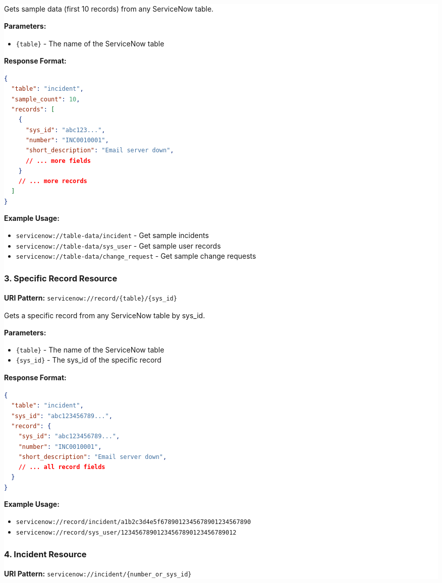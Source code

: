 Gets sample data (first 10 records) from any ServiceNow table.

**Parameters:**
- `{table}` - The name of the ServiceNow table

**Response Format:**
```json
{
  "table": "incident",
  "sample_count": 10,
  "records": [
    {
      "sys_id": "abc123...",
      "number": "INC0010001",
      "short_description": "Email server down",
      // ... more fields
    }
    // ... more records
  ]
}
```

**Example Usage:**
- `servicenow://table-data/incident` - Get sample incidents
- `servicenow://table-data/sys_user` - Get sample user records
- `servicenow://table-data/change_request` - Get sample change requests

### 3. Specific Record Resource
**URI Pattern:** `servicenow://record/{table}/{sys_id}`

Gets a specific record from any ServiceNow table by sys_id.

**Parameters:**
- `{table}` - The name of the ServiceNow table
- `{sys_id}` - The sys_id of the specific record

**Response Format:**
```json
{
  "table": "incident",
  "sys_id": "abc123456789...",
  "record": {
    "sys_id": "abc123456789...",
    "number": "INC0010001",
    "short_description": "Email server down",
    // ... all record fields
  }
}
```

**Example Usage:**
- `servicenow://record/incident/a1b2c3d4e5f6789012345678901234567890`
- `servicenow://record/sys_user/12345678901234567890123456789012`

### 4. Incident Resource
**URI Pattern:** `servicenow://incident/{number_or_sys_id}`
